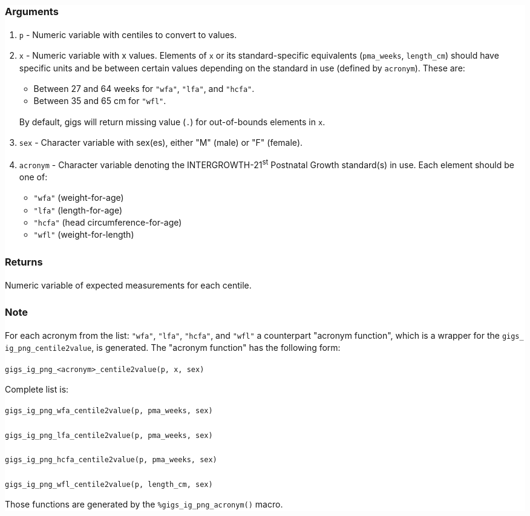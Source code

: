 

### Arguments

1. `p` - Numeric variable with centiles to convert to values. 

2. `x` - Numeric variable with x values. 
    Elements of `x` or its standard-specific equivalents (`pma_weeks`, `length_cm`) 
    should have specific units and be between certain values depending 
    on the standard in use (defined by `acronym`). 
    These are:
    - Between 27 and 64 weeks for `"wfa"`, `"lfa"`, and `"hcfa"`.
    - Between 35 and 65 cm for `"wfl"`.

    By default, gigs will return missing value (`.`) for 
    out-of-bounds elements in `x`.

3. `sex` - Character variable with sex(es), either "M" (male) or "F" (female).

4. `acronym` - Character variable denoting the
    INTERGROWTH-21<sup>st</sup> Postnatal Growth standard(s) in use. 
    Each element should be one of:
    - `"wfa"` (weight-for-age)
    - `"lfa"` (length-for-age)
    - `"hcfa"` (head circumference-for-age)
    - `"wfl"` (weight-for-length)

### Returns

Numeric variable of expected measurements for each centile.
  
### Note

For each acronym from the list: 
`"wfa"`, `"lfa"`, `"hcfa"`, and `"wfl"`
a counterpart "acronym function", which is a wrapper for 
the `gigs_ig_png_centile2value`, is generated. 
The "acronym function" has the following form:

~~~~~~~~~~~~~~~~~~~~~~~~~~~~~~~~~~~~~~~~~~~~~~~~~~~~~~~~~~~~~~~~~~~~~~~~sas
gigs_ig_png_<acronym>_centile2value(p, x, sex)
~~~~~~~~~~~~~~~~~~~~~~~~~~~~~~~~~~~~~~~~~~~~~~~~~~~~~~~~~~~~~~~~~~~~~~~~

Complete list is:

~~~~~~~~~~~~~~~~~~~~~~~~~~~~~~~~~~~~~~~~~~~~~~~~~~~~~~~~~~~~~~~~~~~~~~~~sas
gigs_ig_png_wfa_centile2value(p, pma_weeks, sex)

gigs_ig_png_lfa_centile2value(p, pma_weeks, sex)

gigs_ig_png_hcfa_centile2value(p, pma_weeks, sex)

gigs_ig_png_wfl_centile2value(p, length_cm, sex)
~~~~~~~~~~~~~~~~~~~~~~~~~~~~~~~~~~~~~~~~~~~~~~~~~~~~~~~~~~~~~~~~~~~~~~~~

Those functions are generated by the `%gigs_ig_png_acronym()` macro.
